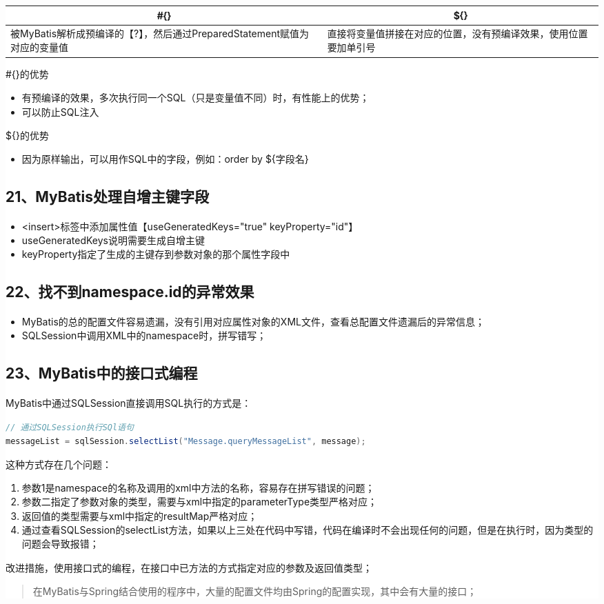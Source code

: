 \#{} | ${}
----|----
被MyBatis解析成预编译的【?】，然后通过PreparedStatement赋值为对应的变量值|直接将变量值拼接在对应的位置，没有预编译效果，使用位置要加单引号

\#{}的优势

- 有预编译的效果，多次执行同一个SQL（只是变量值不同）时，有性能上的优势；
- 可以防止SQL注入

\${}的优势

- 因为原样输出，可以用作SQL中的字段，例如：order by ${字段名}

## 21、MyBatis处理自增主键字段

- \<insert>标签中添加属性值【useGeneratedKeys="true" keyProperty="id"】
- useGeneratedKeys说明需要生成自增主键
- keyProperty指定了生成的主键存到参数对象的那个属性字段中

## 22、找不到namespace.id的异常效果

- MyBatis的总的配置文件容易遗漏，没有引用对应属性对象的XML文件，查看总配置文件遗漏后的异常信息；
- SQLSession中调用XML中的namespace时，拼写错写；

## 23、MyBatis中的接口式编程

MyBatis中通过SQLSession直接调用SQL执行的方式是：

```java
// 通过SQLSession执行SQl语句
messageList = sqlSession.selectList("Message.queryMessageList", message);
```

这种方式存在几个问题：

1. 参数1是namespace的名称及调用的xml中方法的名称，容易存在拼写错误的问题；
2. 参数二指定了参数对象的类型，需要与xml中指定的parameterType类型严格对应；
3. 返回值的类型需要与xml中指定的resultMap严格对应；
4. 通过查看SQLSession的selectList方法，如果以上三处在代码中写错，代码在编译时不会出现任何的问题，但是在执行时，因为类型的问题会导致报错；

改进措施，使用接口式的编程，在接口中已方法的方式指定对应的参数及返回值类型；

> 在MyBatis与Spring结合使用的程序中，大量的配置文件均由Spring的配置实现，其中会有大量的接口；
